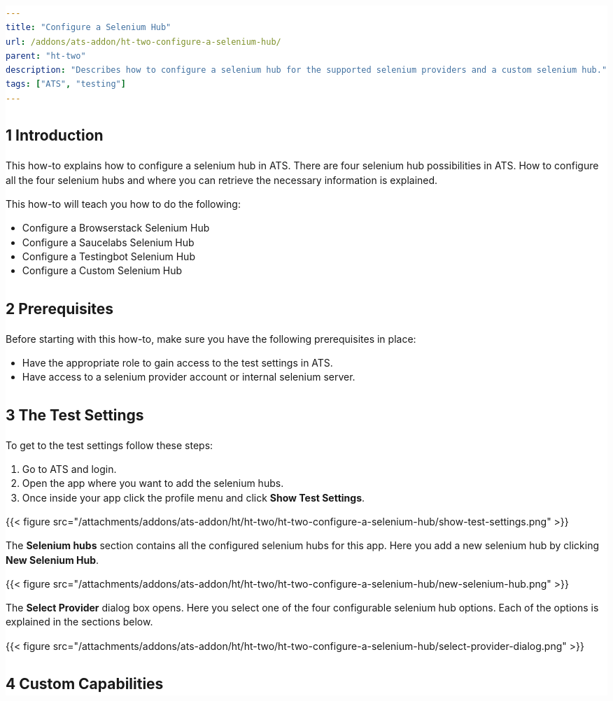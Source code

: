 ```yaml
---
title: "Configure a Selenium Hub"
url: /addons/ats-addon/ht-two-configure-a-selenium-hub/
parent: "ht-two"
description: "Describes how to configure a selenium hub for the supported selenium providers and a custom selenium hub."
tags: ["ATS", "testing"]
---
```


## 1 Introduction 

This how-to explains how to configure a selenium hub in ATS. There are four selenium hub possibilities in ATS. How to configure all the four selenium hubs and where you can retrieve the necessary information is explained.

This how-to will teach you how to do the following:

* Configure a Browserstack Selenium Hub
* Configure a Saucelabs Selenium Hub
* Configure a Testingbot Selenium Hub
* Configure a Custom Selenium Hub

## 2 Prerequisites

Before starting with this how-to, make sure you have the following prerequisites in place:

* Have the appropriate role to gain access to the test settings in ATS.
* Have access to a selenium provider account or internal selenium server.

## 3 The Test Settings

To get to the test settings follow these steps:

1. Go to ATS and login.
2. Open the app where you want to add the selenium hubs.
3. Once inside your app click the profile menu and click **Show Test Settings**.

{{< figure src="/attachments/addons/ats-addon/ht/ht-two/ht-two-configure-a-selenium-hub/show-test-settings.png" >}}

The **Selenium hubs** section contains all the configured selenium hubs for this app. Here you add a new selenium hub by clicking **New Selenium Hub**.

{{< figure src="/attachments/addons/ats-addon/ht/ht-two/ht-two-configure-a-selenium-hub/new-selenium-hub.png" >}}

The **Select Provider** dialog box opens. Here you select one of the four configurable selenium hub options. Each of the options is explained in the sections below.

{{< figure src="/attachments/addons/ats-addon/ht/ht-two/ht-two-configure-a-selenium-hub/select-provider-dialog.png" >}}

## 4 Custom Capabilities
